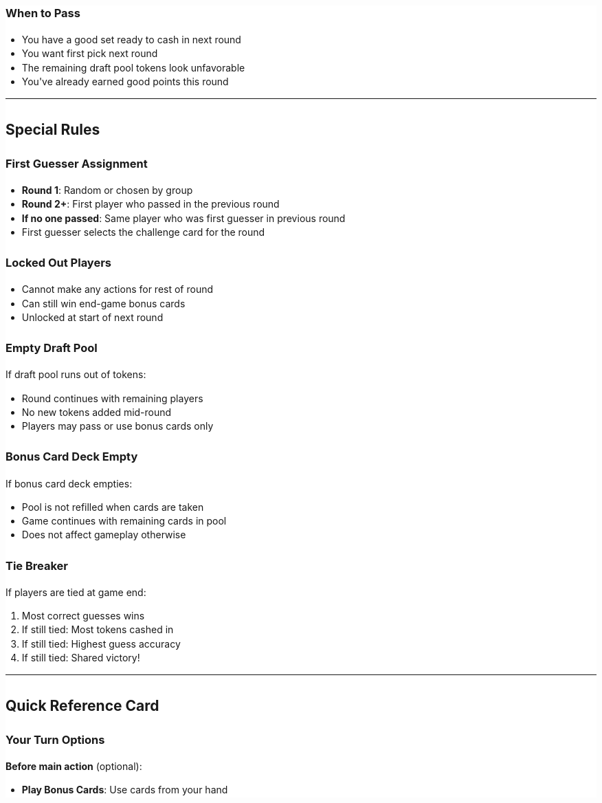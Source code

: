 ### When to Pass
- You have a good set ready to cash in next round
- You want first pick next round
- The remaining draft pool tokens look unfavorable
- You've already earned good points this round

---

## Special Rules

### First Guesser Assignment
- **Round 1**: Random or chosen by group
- **Round 2+**: First player who passed in the previous round
- **If no one passed**: Same player who was first guesser in previous round
- First guesser selects the challenge card for the round

### Locked Out Players
- Cannot make any actions for rest of round
- Can still win end-game bonus cards
- Unlocked at start of next round

### Empty Draft Pool
If draft pool runs out of tokens:
- Round continues with remaining players
- No new tokens added mid-round
- Players may pass or use bonus cards only

### Bonus Card Deck Empty
If bonus card deck empties:
- Pool is not refilled when cards are taken
- Game continues with remaining cards in pool
- Does not affect gameplay otherwise

### Tie Breaker
If players are tied at game end:
1. Most correct guesses wins
2. If still tied: Most tokens cashed in
3. If still tied: Highest guess accuracy
4. If still tied: Shared victory!

---

## Quick Reference Card

### Your Turn Options
**Before main action** (optional):
- **Play Bonus Cards**: Use cards from your hand
